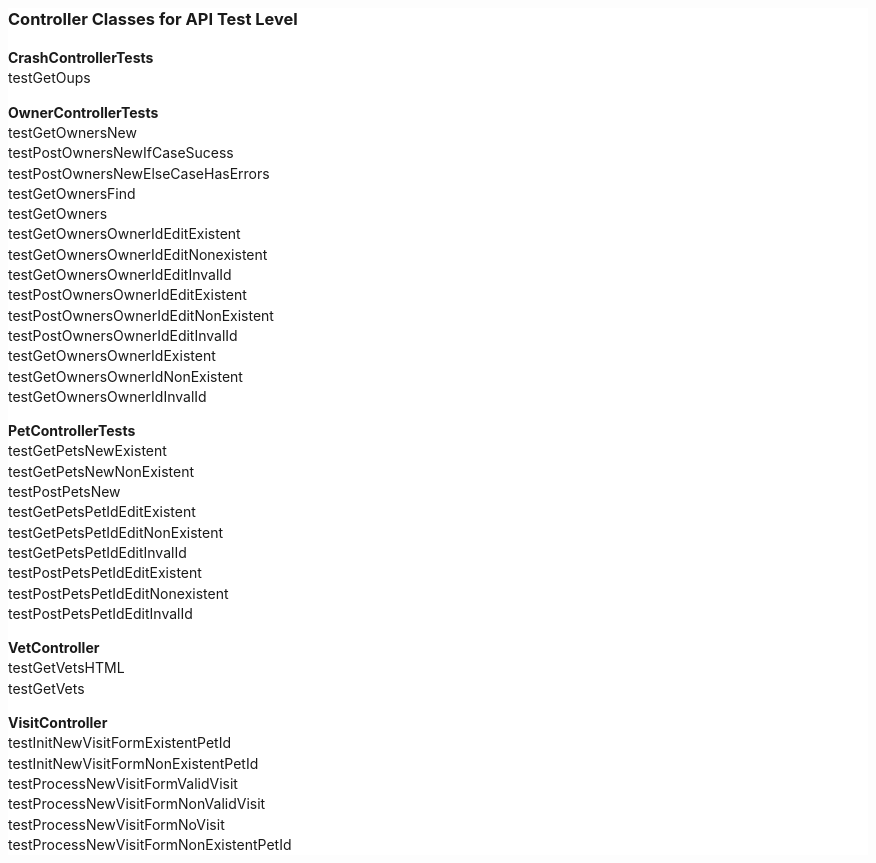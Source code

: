 ### Controller Classes for API Test Level
**CrashControllerTests**<br>
testGetOups <br> 

**OwnerControllerTests**<br>
testGetOwnersNew <br>
testPostOwnersNewIfCaseSucess <br>
testPostOwnersNewElseCaseHasErrors <br>
testGetOwnersFind <br>
testGetOwners <br>
testGetOwnersOwnerIdEditExistent <br>
testGetOwnersOwnerIdEditNonexistent <br>
testGetOwnersOwnerIdEditInvalId <br>
testPostOwnersOwnerIdEditExistent <br>
testPostOwnersOwnerIdEditNonExistent <br>
testPostOwnersOwnerIdEditInvalId <br>
testGetOwnersOwnerIdExistent <br> 
testGetOwnersOwnerIdNonExistent <br>
testGetOwnersOwnerIdInvalId <br>

**PetControllerTests**<br>
testGetPetsNewExistent <br>
testGetPetsNewNonExistent <br>
testPostPetsNew <br>
testGetPetsPetIdEditExistent <br>
testGetPetsPetIdEditNonExistent <br>
testGetPetsPetIdEditInvalId <br>
testPostPetsPetIdEditExistent <br>
testPostPetsPetIdEditNonexistent <br>
testPostPetsPetIdEditInvalId <br>

**VetController**<br>
testGetVetsHTML <br>
testGetVets <br>

**VisitController**<br>
testInitNewVisitFormExistentPetId <br>
testInitNewVisitFormNonExistentPetId <br>
testProcessNewVisitFormValidVisit <br> 
testProcessNewVisitFormNonValidVisit <br>
testProcessNewVisitFormNoVisit <br>
testProcessNewVisitFormNonExistentPetId <br>



